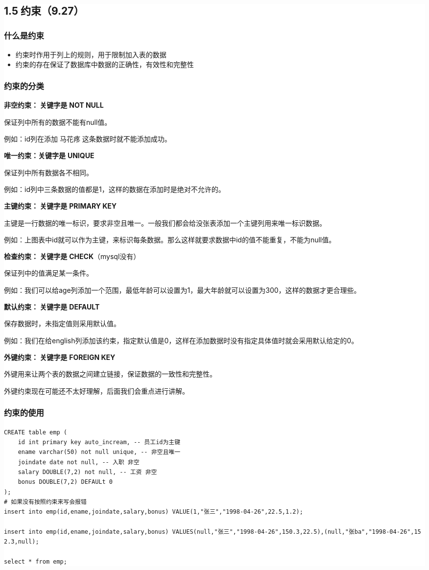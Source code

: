 

## 1.5  约束（9.27）



### 什么是约束

- 约束时作用于列上的规则，用于限制加入表的数据
- 约束的存在保证了数据库中数据的正确性，有效性和完整性

### 约束的分类

**非空约束： 关键字是** **NOT NULL**

保证列中所有的数据不能有null值。

例如：id列在添加 马花疼 这条数据时就不能添加成功。

**唯一约束：关键字是** **UNIQUE**

保证列中所有数据各不相同。

例如：id列中三条数据的值都是1，这样的数据在添加时是绝对不允许的。

**主键约束： 关键字是** **PRIMARY KEY**

主键是一行数据的唯一标识，要求非空且唯一。一般我们都会给没张表添加一个主键列用来唯一标识数据。

例如：上图表中id就可以作为主键，来标识每条数据。那么这样就要求数据中id的值不能重复，不能为null值。

**检查约束： 关键字是** **CHECK**（mysql没有）

保证列中的值满足某一条件。

例如：我们可以给age列添加一个范围，最低年龄可以设置为1，最大年龄就可以设置为300，这样的数据才更合理些。

**默认约束： 关键字是** **DEFAULT**

保存数据时，未指定值则采用默认值。

例如：我们在给english列添加该约束，指定默认值是0，这样在添加数据时没有指定具体值时就会采用默认给定的0。

**外键约束： 关键字是** **FOREIGN KEY**

外键用来让两个表的数据之间建立链接，保证数据的一致性和完整性。

外键约束现在可能还不太好理解，后面我们会重点进行讲解。

### 约束的使用

```mysql
CREATE table emp (
	id int primary key auto_incream, -- 员工id为主键
	ename varchar(50) not null unique, -- 非空且唯一
	joindate date not null, -- 入职 非空
	salary DOUBLE(7,2) not null, -- 工资 非空
	bonus DOUBLE(7,2) DEFAULt 0
);
# 如果没有按照约束来写会报错
insert into emp(id,ename,joindate,salary,bonus) VALUE(1,"张三","1998-04-26",22.5,1.2);

insert into emp(id,ename,joindate,salary,bonus) VALUES(null,"张三","1998-04-26",150.3,22.5),(null,"张ba","1998-04-26",152.3,null);

select * from emp;
```
